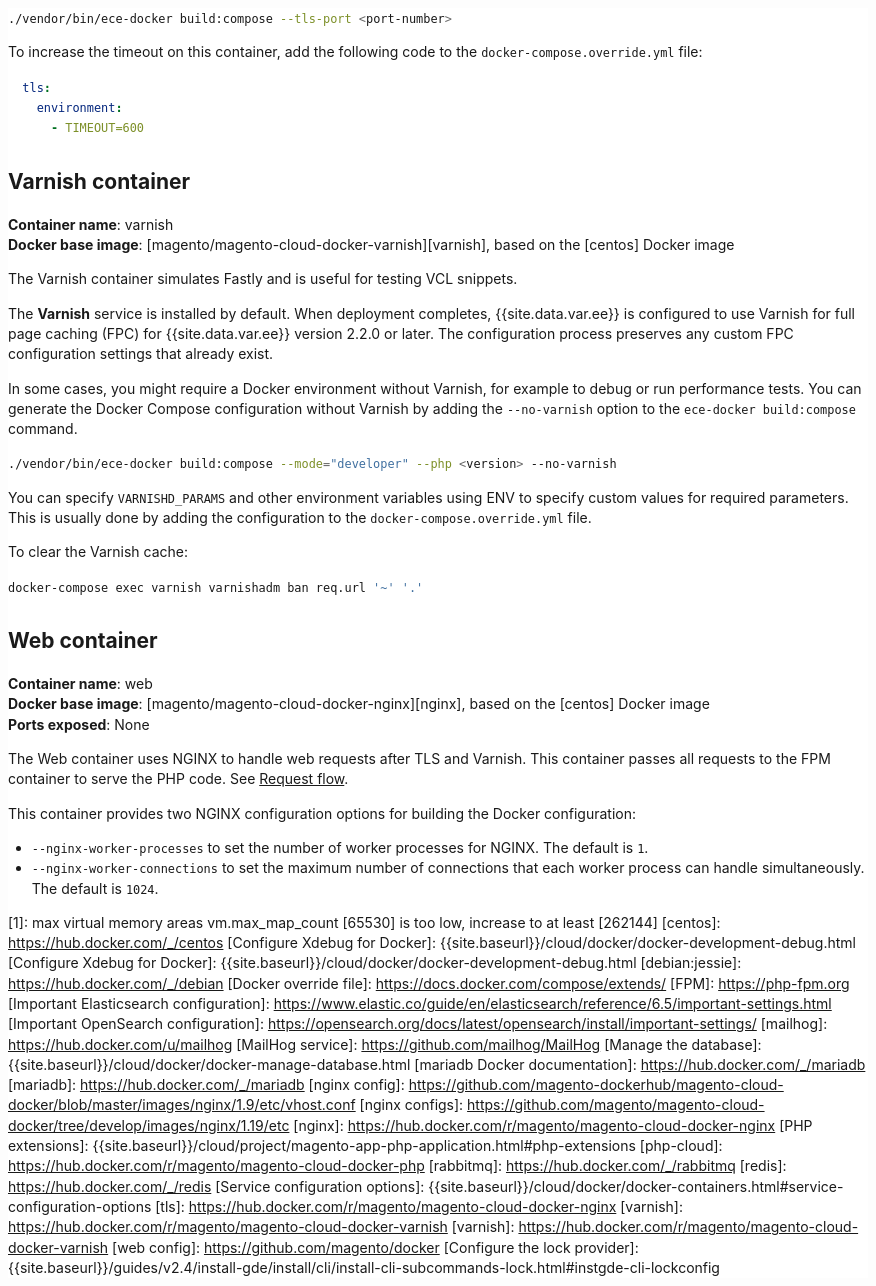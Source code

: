   ```bash
   ./vendor/bin/ece-docker build:compose --tls-port <port-number>
   ```

To increase the timeout on this container, add the following code to the  `docker-compose.override.yml` file:

```yaml
  tls:
    environment:
      - TIMEOUT=600
```

## Varnish container

**Container name**: varnish<br/>
**Docker base image**: [magento/magento-cloud-docker-varnish][varnish], based on the [centos] Docker image<br>

The Varnish container simulates Fastly and is useful for testing VCL snippets.

The **Varnish** service is installed by default. When deployment completes, {{site.data.var.ee}} is configured to use Varnish for full page caching (FPC) for {{site.data.var.ee}} version 2.2.0 or later. The configuration process preserves any custom FPC configuration settings that already exist.

In some cases, you might require a Docker environment without Varnish, for example to debug or run performance tests. You can generate the Docker Compose configuration without Varnish by adding the `--no-varnish` option to the `ece-docker build:compose` command.

```bash
./vendor/bin/ece-docker build:compose --mode="developer" --php <version> --no-varnish
```

You can specify `VARNISHD_PARAMS` and other environment variables using ENV to specify custom values for required parameters. This is usually done by adding the configuration to the `docker-compose.override.yml` file.

To clear the Varnish cache:

```bash
docker-compose exec varnish varnishadm ban req.url '~' '.'
```

## Web container

**Container name**: web<br/>
**Docker base image**: [magento/magento-cloud-docker-nginx][nginx], based on the [centos] Docker image<br/>
**Ports exposed**: None<br/>

The Web container uses NGINX to handle web requests after TLS and Varnish. This container passes all requests to the FPM container to serve the PHP code. See [Request flow]({{site.baseurl}}/cloud/docker/docker-containers.html#request-flow).

This container provides two NGINX configuration options for building the Docker configuration:

-  `--nginx-worker-processes` to set the number of worker processes for NGINX. The default is `1`.
-  `--nginx-worker-connections` to set the maximum number of connections that each worker process can handle simultaneously. The default is `1024`.


[1]: max virtual memory areas vm.max_map_count [65530] is too low, increase to at least [262144]
[centos]: https://hub.docker.com/_/centos
[Configure Xdebug for Docker]: {{site.baseurl}}/cloud/docker/docker-development-debug.html
[Configure Xdebug for Docker]: {{site.baseurl}}/cloud/docker/docker-development-debug.html
[debian:jessie]: https://hub.docker.com/_/debian
[Docker override file]: https://docs.docker.com/compose/extends/
[FPM]: https://php-fpm.org
[Important Elasticsearch configuration]: https://www.elastic.co/guide/en/elasticsearch/reference/6.5/important-settings.html
[Important OpenSearch configuration]: https://opensearch.org/docs/latest/opensearch/install/important-settings/
[mailhog]: https://hub.docker.com/u/mailhog
[MailHog service]: https://github.com/mailhog/MailHog
[Manage the database]: {{site.baseurl}}/cloud/docker/docker-manage-database.html
[mariadb Docker documentation]: https://hub.docker.com/_/mariadb
[mariadb]: https://hub.docker.com/_/mariadb
[nginx config]: https://github.com/magento-dockerhub/magento-cloud-docker/blob/master/images/nginx/1.9/etc/vhost.conf
[nginx configs]: https://github.com/magento/magento-cloud-docker/tree/develop/images/nginx/1.19/etc
[nginx]: https://hub.docker.com/r/magento/magento-cloud-docker-nginx
[PHP extensions]: {{site.baseurl}}/cloud/project/magento-app-php-application.html#php-extensions
[php-cloud]: https://hub.docker.com/r/magento/magento-cloud-docker-php
[rabbitmq]: https://hub.docker.com/_/rabbitmq
[redis]: https://hub.docker.com/_/redis
[Service configuration options]: {{site.baseurl}}/cloud/docker/docker-containers.html#service-configuration-options
[tls]: https://hub.docker.com/r/magento/magento-cloud-docker-nginx
[varnish]: https://hub.docker.com/r/magento/magento-cloud-docker-varnish
[varnish]: https://hub.docker.com/r/magento/magento-cloud-docker-varnish
[web config]: https://github.com/magento/docker
[Configure the lock provider]: {{site.baseurl}}/guides/v2.4/install-gde/install/cli/install-cli-subcommands-lock.html#instgde-cli-lockconfig